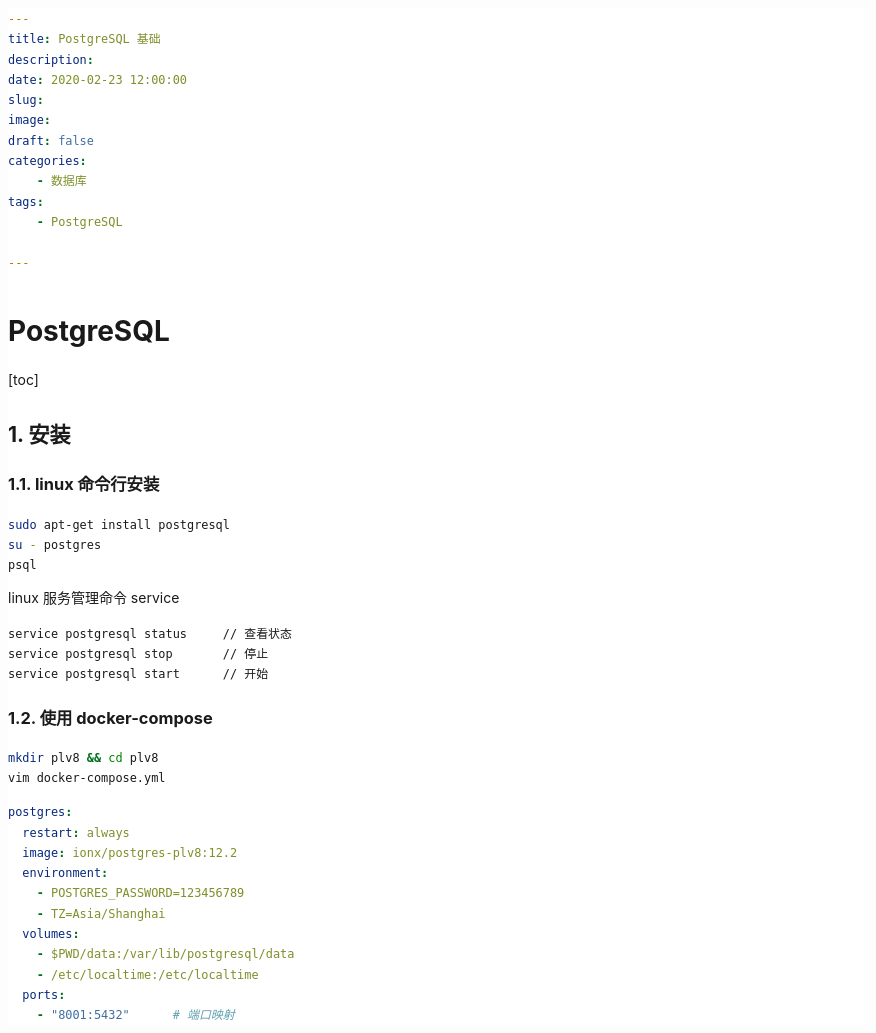 ```yaml
---
title: PostgreSQL 基础
description: 
date: 2020-02-23 12:00:00
slug: 
image: 
draft: false
categories:
    - 数据库
tags:
    - PostgreSQL

---
```




#  PostgreSQL



[toc]



## 1. 安装

### 1.1. linux 命令行安装

```bash
sudo apt-get install postgresql
su - postgres
psql
```

 linux 服务管理命令 service

```bash
service postgresql status     // 查看状态
service postgresql stop       // 停止
service postgresql start      // 开始                                                               
```

### 1.2. 使用 docker-compose

```bash
mkdir plv8 && cd plv8
vim docker-compose.yml
```

```yaml
postgres:
  restart: always
  image: ionx/postgres-plv8:12.2
  environment:
    - POSTGRES_PASSWORD=123456789
    - TZ=Asia/Shanghai
  volumes:
    - $PWD/data:/var/lib/postgresql/data
    - /etc/localtime:/etc/localtime
  ports:
    - "8001:5432"      # 端口映射
```
